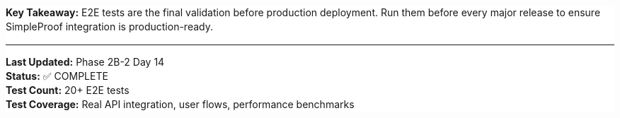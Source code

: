 **Key Takeaway:** E2E tests are the final validation before production deployment. Run them before every major release to ensure SimpleProof integration is production-ready.

---

**Last Updated:** Phase 2B-2 Day 14  
**Status:** ✅ COMPLETE  
**Test Count:** 20+ E2E tests  
**Test Coverage:** Real API integration, user flows, performance benchmarks

